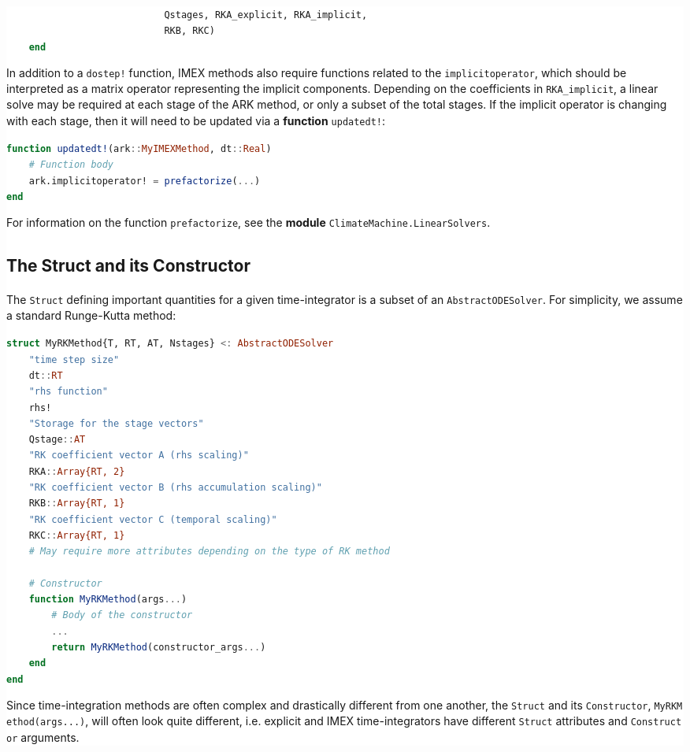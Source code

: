 ```julia
                            Qstages, RKA_explicit, RKA_implicit,
                            RKB, RKC)
    end
```

In addition to a `dostep!` function, IMEX methods also require functions
related to the `implicitoperator`, which should be interpreted as a matrix
operator representing the implicit components. Depending on the coefficients
in `RKA_implicit`, a linear solve may be required at each stage of the ARK
method, or only a subset of the total stages. If the implicit operator is
changing with each stage, then it will need to be updated via a **function**
`updatedt!`:

```julia
function updatedt!(ark::MyIMEXMethod, dt::Real)
    # Function body
    ark.implicitoperator! = prefactorize(...)
end
```
For information on the function `prefactorize`, see
the **module** `ClimateMachine.LinearSolvers`.

## The Struct and its Constructor

The `Struct` defining important quantities for a given time-integrator is
a subset of an `AbstractODESolver`. For simplicity, we assume a standard
Runge-Kutta method:

```julia
struct MyRKMethod{T, RT, AT, Nstages} <: AbstractODESolver
    "time step size"
    dt::RT
    "rhs function"
    rhs!
    "Storage for the stage vectors"
    Qstage::AT
    "RK coefficient vector A (rhs scaling)"
    RKA::Array{RT, 2}
    "RK coefficient vector B (rhs accumulation scaling)"
    RKB::Array{RT, 1}
    "RK coefficient vector C (temporal scaling)"
    RKC::Array{RT, 1}
    # May require more attributes depending on the type of RK method

    # Constructor
    function MyRKMethod(args...)
        # Body of the constructor
        ...
        return MyRKMethod(constructor_args...)
    end
end
```
Since time-integration methods are often complex and drastically different
from one another, the `Struct` and its `Constructor`, `MyRKMethod(args...)`,
will often look quite different, i.e. explicit and IMEX time-integrators
have different `Struct` attributes and `Constructor` arguments.
